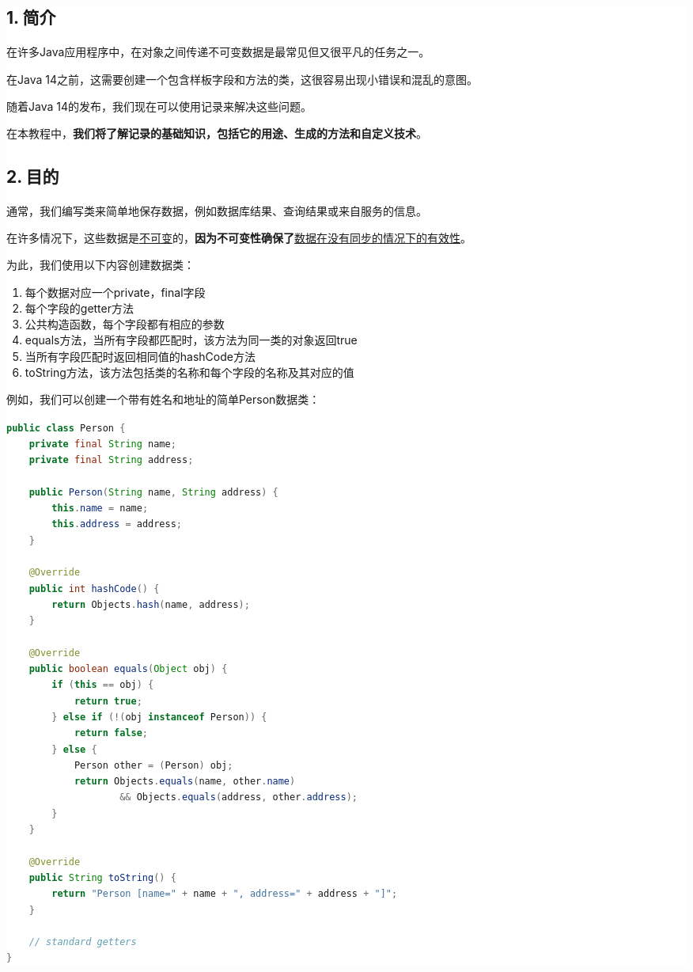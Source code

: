 ## 1. 简介

在许多Java应用程序中，在对象之间传递不可变数据是最常见但又很平凡的任务之一。

在Java 14之前，这需要创建一个包含样板字段和方法的类，这很容易出现小错误和混乱的意图。

随着Java 14的发布，我们现在可以使用记录来解决这些问题。

在本教程中，**我们将了解记录的基础知识，包括它的用途、生成的方法和自定义技术**。

## 2. 目的

通常，我们编写类来简单地保存数据，例如数据库结果、查询结果或来自服务的信息。

在许多情况下，这些数据是[不可变](https://www.baeldung.com/java-immutable-object)的，**因为不可变性确保了**[数据在没有同步的情况下的有效性](https://www.baeldung.com/java-immutable-object#benefits-of-immutability)。

为此，我们使用以下内容创建数据类：

1.  每个数据对应一个private，final字段
2.  每个字段的getter方法
3.  公共构造函数，每个字段都有相应的参数
4.  equals方法，当所有字段都匹配时，该方法为同一类的对象返回true
5.  当所有字段匹配时返回相同值的hashCode方法
6.  toString方法，该方法包括类的名称和每个字段的名称及其对应的值

例如，我们可以创建一个带有姓名和地址的简单Person数据类：

```java
public class Person {
    private final String name;
    private final String address;

    public Person(String name, String address) {
        this.name = name;
        this.address = address;
    }

    @Override
    public int hashCode() {
        return Objects.hash(name, address);
    }

    @Override
    public boolean equals(Object obj) {
        if (this == obj) {
            return true;
        } else if (!(obj instanceof Person)) {
            return false;
        } else {
            Person other = (Person) obj;
            return Objects.equals(name, other.name)
                    && Objects.equals(address, other.address);
        }
    }

    @Override
    public String toString() {
        return "Person [name=" + name + ", address=" + address + "]";
    }

    // standard getters
}
```
